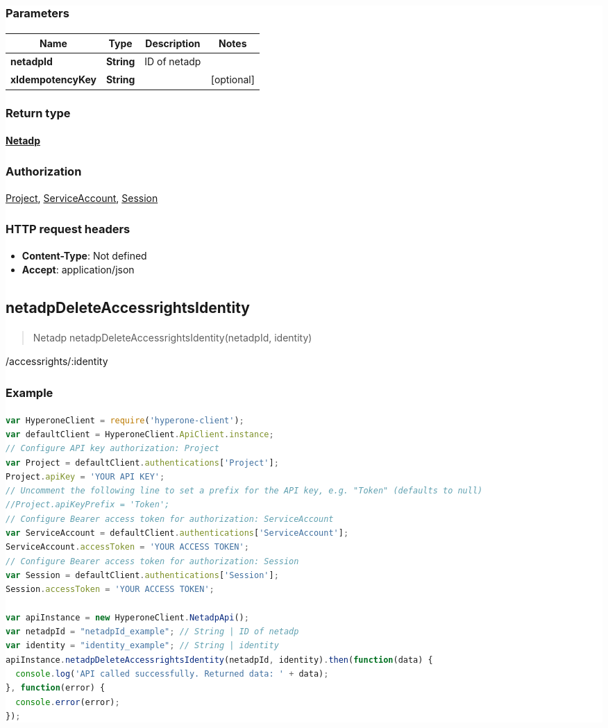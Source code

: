 ```javascript

```

### Parameters



Name | Type | Description  | Notes
------------- | ------------- | ------------- | -------------
 **netadpId** | **String**| ID of netadp | 
 **xIdempotencyKey** | **String**|  | [optional] 

### Return type

[**Netadp**](Netadp.md)

### Authorization

[Project](../README.md#Project), [ServiceAccount](../README.md#ServiceAccount), [Session](../README.md#Session)

### HTTP request headers

- **Content-Type**: Not defined
- **Accept**: application/json


## netadpDeleteAccessrightsIdentity

> Netadp netadpDeleteAccessrightsIdentity(netadpId, identity)

/accessrights/:identity

### Example

```javascript
var HyperoneClient = require('hyperone-client');
var defaultClient = HyperoneClient.ApiClient.instance;
// Configure API key authorization: Project
var Project = defaultClient.authentications['Project'];
Project.apiKey = 'YOUR API KEY';
// Uncomment the following line to set a prefix for the API key, e.g. "Token" (defaults to null)
//Project.apiKeyPrefix = 'Token';
// Configure Bearer access token for authorization: ServiceAccount
var ServiceAccount = defaultClient.authentications['ServiceAccount'];
ServiceAccount.accessToken = 'YOUR ACCESS TOKEN';
// Configure Bearer access token for authorization: Session
var Session = defaultClient.authentications['Session'];
Session.accessToken = 'YOUR ACCESS TOKEN';

var apiInstance = new HyperoneClient.NetadpApi();
var netadpId = "netadpId_example"; // String | ID of netadp
var identity = "identity_example"; // String | identity
apiInstance.netadpDeleteAccessrightsIdentity(netadpId, identity).then(function(data) {
  console.log('API called successfully. Returned data: ' + data);
}, function(error) {
  console.error(error);
});

```
